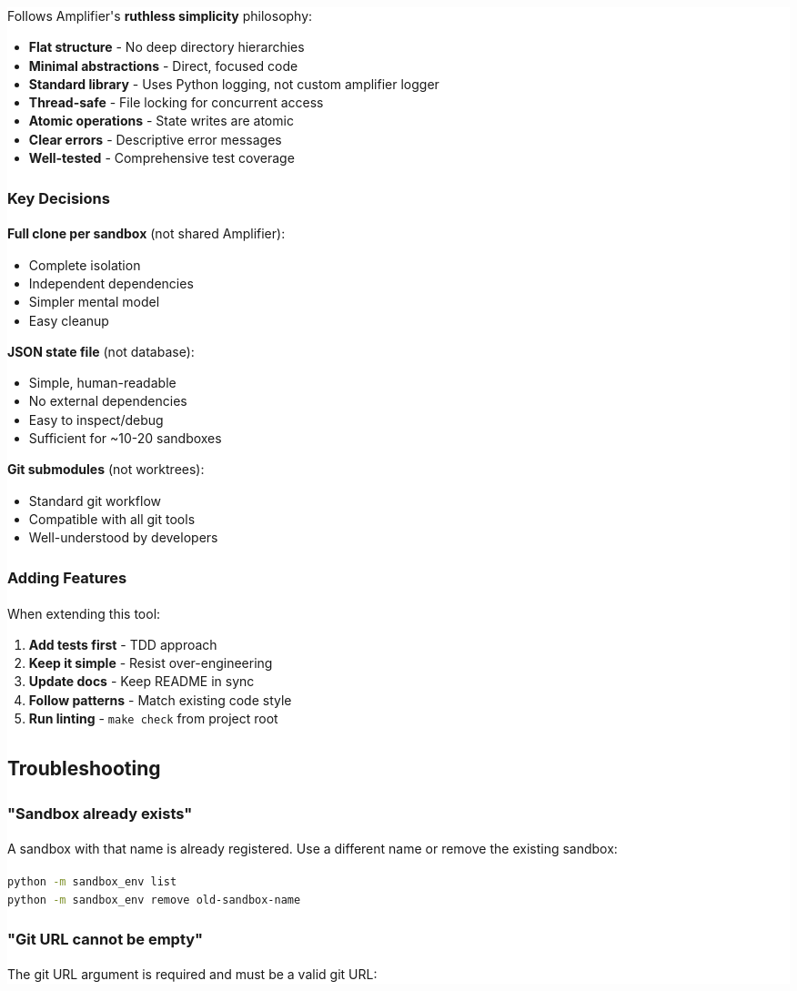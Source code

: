Follows Amplifier's **ruthless simplicity** philosophy:

- **Flat structure** - No deep directory hierarchies
- **Minimal abstractions** - Direct, focused code
- **Standard library** - Uses Python logging, not custom amplifier logger
- **Thread-safe** - File locking for concurrent access
- **Atomic operations** - State writes are atomic
- **Clear errors** - Descriptive error messages
- **Well-tested** - Comprehensive test coverage

### Key Decisions

**Full clone per sandbox** (not shared Amplifier):
- Complete isolation
- Independent dependencies
- Simpler mental model
- Easy cleanup

**JSON state file** (not database):
- Simple, human-readable
- No external dependencies
- Easy to inspect/debug
- Sufficient for ~10-20 sandboxes

**Git submodules** (not worktrees):
- Standard git workflow
- Compatible with all git tools
- Well-understood by developers

### Adding Features

When extending this tool:

1. **Add tests first** - TDD approach
2. **Keep it simple** - Resist over-engineering
3. **Update docs** - Keep README in sync
4. **Follow patterns** - Match existing code style
5. **Run linting** - `make check` from project root

## Troubleshooting

### "Sandbox already exists"

A sandbox with that name is already registered. Use a different name or remove the existing sandbox:

```bash
python -m sandbox_env list
python -m sandbox_env remove old-sandbox-name
```

### "Git URL cannot be empty"

The git URL argument is required and must be a valid git URL:
